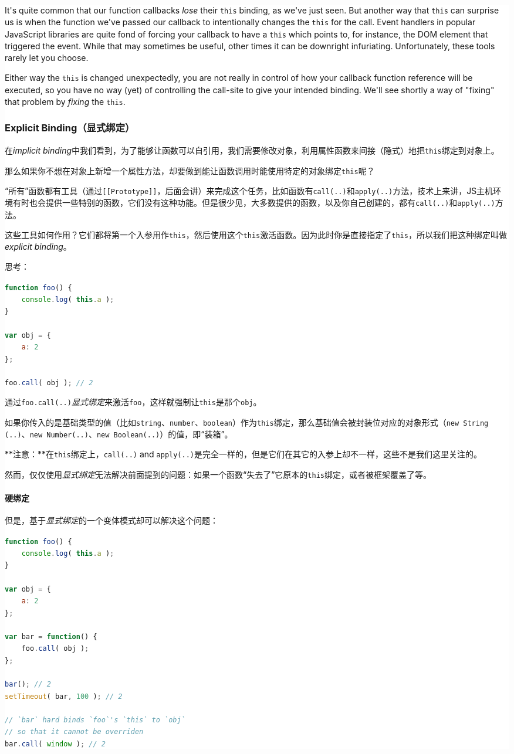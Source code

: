 It's quite common that our function callbacks *lose* their `this` binding, as we've just seen. But another way that `this` can surprise us is when the function we've passed our callback to intentionally changes the `this` for the call. Event handlers in popular JavaScript libraries are quite fond of forcing your callback to have a `this` which points to, for instance, the DOM element that triggered the event. While that may sometimes be useful, other times it can be downright infuriating. Unfortunately, these tools rarely let you choose.

Either way the `this` is changed unexpectedly, you are not really in control of how your callback function reference will be executed, so you have no way (yet) of controlling the call-site to give your intended binding. We'll see shortly a way of "fixing" that problem by *fixing* the `this`.

### Explicit Binding（显式绑定）

在*implicit binding*中我们看到，为了能够让函数可以自引用，我们需要修改对象，利用属性函数来间接（隐式）地把`this`绑定到对象上。

那么如果你不想在对象上新增一个属性方法，却要做到能让函数调用时能使用特定的对象绑定`this`呢？

“所有”函数都有工具（通过`[[Prototype]]`，后面会讲）来完成这个任务，比如函数有`call(..)`和`apply(..)`方法，技术上来讲，JS主机环境有时也会提供一些特别的函数，它们没有这种功能。但是很少见，大多数提供的函数，以及你自己创建的，都有`call(..)`和`apply(..)`方法。

这些工具如何作用？它们都将第一个入参用作`this`，然后使用这个`this`激活函数。因为此时你是直接指定了`this`，所以我们把这种绑定叫做*explicit binding*。

思考：

```js
function foo() {
	console.log( this.a );
}

var obj = {
	a: 2
};

foo.call( obj ); // 2
```

通过`foo.call(..)`*显式绑定*来激活`foo`，这样就强制让`this`是那个`obj`。

如果你传入的是基础类型的值（比如`string`、`number`、`boolean`）作为`this`绑定，那么基础值会被封装位对应的对象形式（`new String(..)`、`new Number(..)`、`new Boolean(..)`）的值，即“装箱”。

**注意：**在`this`绑定上，`call(..)` and `apply(..)`是完全一样的，但是它们在其它的入参上却不一样，这些不是我们这里关注的。

然而，仅仅使用*显式绑定*无法解决前面提到的问题：如果一个函数“失去了”它原本的`this`绑定，或者被框架覆盖了等。

#### 硬绑定

但是，基于*显式绑定*的一个变体模式却可以解决这个问题：

```js
function foo() {
	console.log( this.a );
}

var obj = {
	a: 2
};

var bar = function() {
	foo.call( obj );
};

bar(); // 2
setTimeout( bar, 100 ); // 2

// `bar` hard binds `foo`'s `this` to `obj`
// so that it cannot be overriden
bar.call( window ); // 2
```
